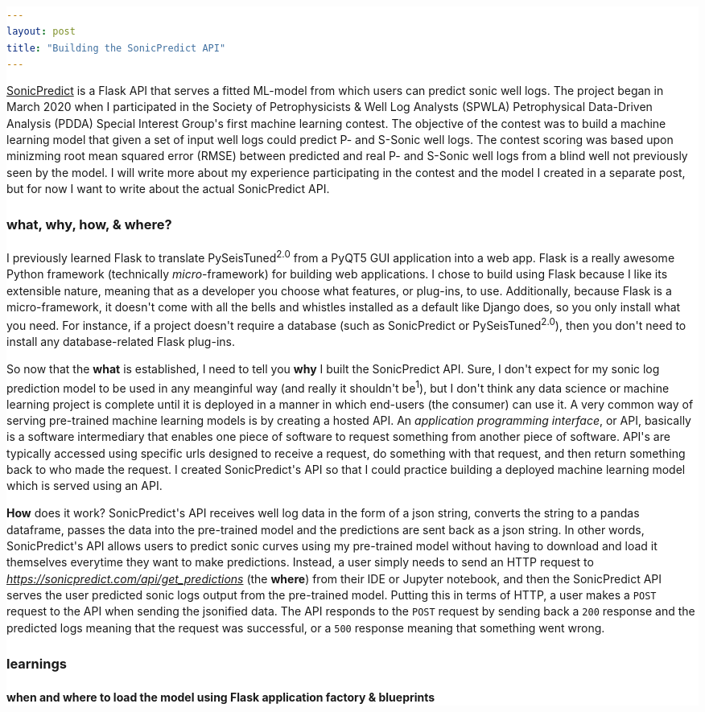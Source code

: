 ```yaml
---
layout: post
title: "Building the SonicPredict API"
---
```


[SonicPredict](https://sonicpredict.com) is a Flask API that serves a fitted ML-model from which users can predict sonic well logs. The project began in March 2020 when I participated in the Society of Petrophysicists & Well Log Analysts (SPWLA) Petrophysical Data-Driven Analysis (PDDA) Special Interest Group's first machine learning contest. The objective of the contest was to build a machine learning model that given a set of input well logs could predict P- and S-Sonic well logs. The contest scoring was based upon minizming root mean squared error (RMSE) between predicted and real P- and S-Sonic well logs from a blind well not previously seen by the model. I will write more about my experience participating in the contest and the model I created in a separate post, but for now I want to write about the actual SonicPredict API.

### what, why, how, & where?

I previously learned Flask to translate PySeisTuned<sup>2.0</sup> from a PyQT5 GUI application into a web app. Flask is a really awesome Python framework (technically *micro*-framework) for building web applications. I chose to build using Flask because I like its extensible nature, meaning that as a developer you choose what features, or plug-ins, to use. Additionally, because Flask is a micro-framework, it doesn't come with all the bells and whistles installed as a default like Django does, so you only install what you need. For instance, if a project doesn't require a database (such as SonicPredict or PySeisTuned<sup>2.0</sup>), then you don't need to install any database-related Flask plug-ins.

So now that the **what** is established, I need to tell you **why** I built the SonicPredict API. Sure, I don't expect for my sonic log prediction model to be used in any meanginful way (and really it shouldn't be<sup>1</sup>), but I don't think any data science or machine learning project is complete until it is deployed in a manner in which end-users (the consumer) can use it. A very common way of serving pre-trained machine learning models is by creating a hosted API. An *application programming interface*, or API, basically is a software intermediary that enables one piece of software to request something from another piece of software. API's are typically accessed using specific urls designed to receive a request, do something with that request, and then return something back to who made the request. I created SonicPredict's API so that I could practice building a deployed machine learning model which is served using an API.

**How** does it work? SonicPredict's API receives well log data in the form of a json string, converts the string to a pandas dataframe, passes the data into the pre-trained model and the predictions are sent back as a json string. In other words, SonicPredict's API allows users to predict sonic curves using my pre-trained model without having to download and load it themselves everytime they want to make predictions. Instead, a user simply needs to send an HTTP request to *https://sonicpredict.com/api/get_predictions* (the **where**) from their IDE or Jupyter notebook, and then the SonicPredict API serves the user predicted sonic logs output from the pre-trained model. Putting this in terms of HTTP, a user makes a `POST` request to the API when sending the jsonified data. The API responds to the `POST` request by sending back a `200` response and the predicted logs meaning that the request was successful, or a `500` response meaning that something went wrong.

### learnings

#### when and where to load the model using Flask application factory & blueprints
